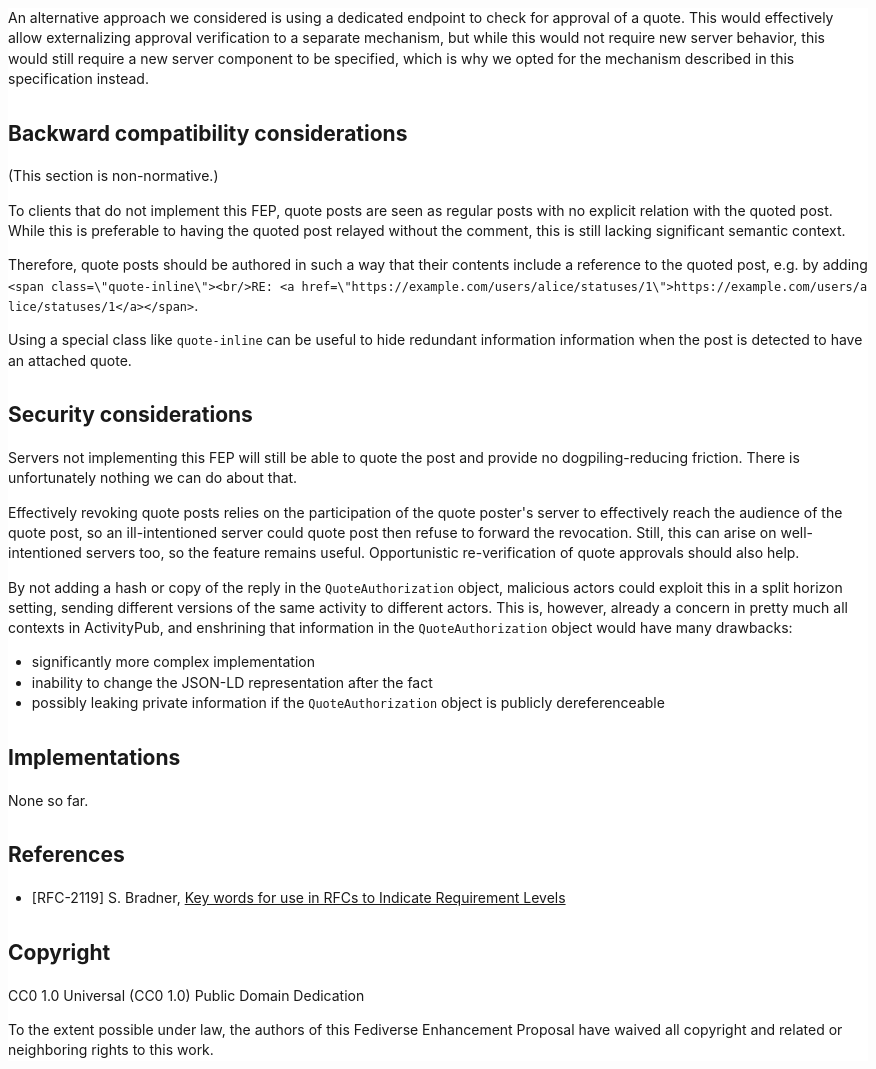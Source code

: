 An alternative approach we considered is using a dedicated endpoint to check for approval of a quote. This would effectively allow externalizing approval verification to a separate mechanism, but while this would not require new server behavior, this would still require a new server component to be specified, which is why we opted for the mechanism described in this specification instead.

## Backward compatibility considerations

(This section is non-normative.)

To clients that do not implement this FEP, quote posts are seen as regular posts with no explicit relation with the quoted post. While this is preferable to having the quoted post relayed without the comment, this is still lacking significant semantic context.

Therefore, quote posts should be authored in such a way that their contents include a reference to the quoted post, e.g. by adding `<span class=\"quote-inline\"><br/>RE: <a href=\"https://example.com/users/alice/statuses/1\">https://example.com/users/alice/statuses/1</a></span>`.

Using a special class like `quote-inline` can be useful to hide redundant information information when the post is detected to have an attached quote.

## Security considerations

Servers not implementing this FEP will still be able to quote the post and provide no dogpiling-reducing friction. There is unfortunately nothing we can do about that.

Effectively revoking quote posts relies on the participation of the quote poster's server to effectively reach the audience of the quote post, so an ill-intentioned server could quote post then refuse to forward the revocation. Still, this can arise on well-intentioned servers too, so the feature remains useful. Opportunistic re-verification of quote approvals should also help.

By not adding a hash or copy of the reply in the `QuoteAuthorization` object, malicious actors could exploit this in a split horizon setting, sending different versions of the same activity to different actors. This is, however, already a concern in pretty much all contexts in ActivityPub, and enshrining that information in the `QuoteAuthorization` object would have many drawbacks:
- significantly more complex implementation
- inability to change the JSON-LD representation after the fact
- possibly leaking private information if the `QuoteAuthorization` object is publicly dereferenceable


## Implementations

None so far.

## References

- [RFC-2119] S. Bradner, [Key words for use in RFCs to Indicate Requirement Levels](https://tools.ietf.org/html/rfc2119.html)


## Copyright

CC0 1.0 Universal (CC0 1.0) Public Domain Dedication 

To the extent possible under law, the authors of this Fediverse Enhancement Proposal have waived all copyright and related or neighboring rights to this work.
